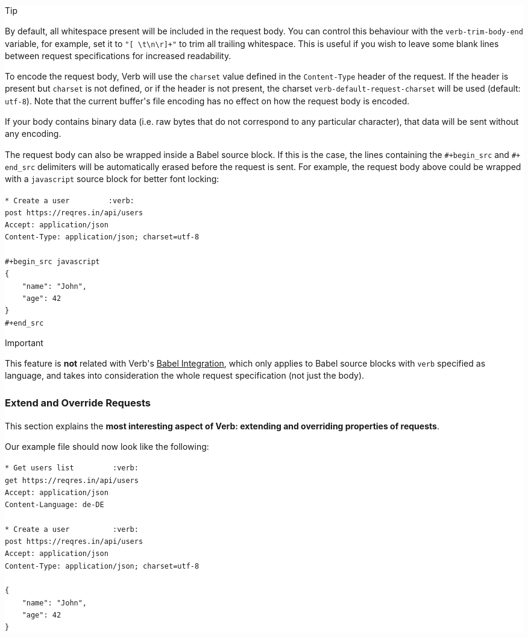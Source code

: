> [!TIP]
> By default, all whitespace present will be included in the request body. You can control this behaviour with the `verb-trim-body-end` variable, for example, set it to `"[ \t\n\r]+"` to trim all trailing whitespace. This is useful if you wish to leave some blank lines between request specifications for increased readability.

To encode the request body, Verb will use the `charset` value defined in the `Content-Type` header of the request. If the header is present but `charset` is not defined, or if the header is not present, the charset `verb-default-request-charset` will be used (default: `utf-8`). Note that the current buffer's file encoding has no effect on how the request body is encoded.

If your body contains binary data (i.e. raw bytes that do not correspond to any particular character), that data will be sent without any encoding.

The request body can also be wrapped inside a Babel source block. If this is the case, the lines containing the `#+begin_src` and `#+end_src` delimiters will be automatically erased before the request is sent. For example, the request body above could be wrapped with a `javascript` source block for better font locking:

```
* Create a user         :verb:
post https://reqres.in/api/users
Accept: application/json
Content-Type: application/json; charset=utf-8

#+begin_src javascript
{
    "name": "John",
    "age": 42
}
#+end_src
```

> [!IMPORTANT]
> This feature is **not** related with Verb's [Babel Integration](#babel-integration), which only applies to Babel source blocks with `verb` specified as language, and takes into consideration the whole request specification (not just the body).

### Extend and Override Requests

This section explains the **most interesting aspect of Verb: extending and overriding properties of requests**.

Our example file should now look like the following:

```
* Get users list         :verb:
get https://reqres.in/api/users
Accept: application/json
Content-Language: de-DE

* Create a user          :verb:
post https://reqres.in/api/users
Accept: application/json
Content-Type: application/json; charset=utf-8

{
    "name": "John",
    "age": 42
}
```
